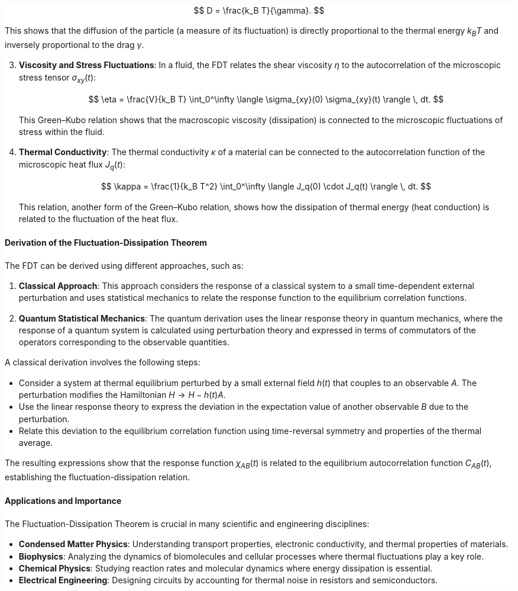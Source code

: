    $$
   D = \frac{k_B T}{\gamma}.
   $$

   This shows that the diffusion of the particle (a measure of its fluctuation) is directly proportional to the thermal energy $k_B T$ and inversely proportional to the drag $\gamma$.

3. **Viscosity and Stress Fluctuations**: In a fluid, the FDT relates the shear viscosity $\eta$ to the autocorrelation of the microscopic stress tensor $\sigma_{xy}(t)$:

   $$
   \eta = \frac{V}{k_B T} \int_0^\infty \langle \sigma_{xy}(0) \sigma_{xy}(t) \rangle \, dt.
   $$

   This Green–Kubo relation shows that the macroscopic viscosity (dissipation) is connected to the microscopic fluctuations of stress within the fluid.

4. **Thermal Conductivity**: The thermal conductivity $\kappa$ of a material can be connected to the autocorrelation function of the microscopic heat flux $J_q(t)$:

   $$
   \kappa = \frac{1}{k_B T^2} \int_0^\infty \langle J_q(0) \cdot J_q(t) \rangle \, dt.
   $$

   This relation, another form of the Green–Kubo relation, shows how the dissipation of thermal energy (heat conduction) is related to the fluctuation of the heat flux.

#### Derivation of the Fluctuation-Dissipation Theorem

The FDT can be derived using different approaches, such as:

1. **Classical Approach**: This approach considers the response of a classical system to a small time-dependent external perturbation and uses statistical mechanics to relate the response function to the equilibrium correlation functions.

2. **Quantum Statistical Mechanics**: The quantum derivation uses the linear response theory in quantum mechanics, where the response of a quantum system is calculated using perturbation theory and expressed in terms of commutators of the operators corresponding to the observable quantities.

A classical derivation involves the following steps:
- Consider a system at thermal equilibrium perturbed by a small external field $h(t)$ that couples to an observable $A$. The perturbation modifies the Hamiltonian $H \to H - h(t)A$.
- Use the linear response theory to express the deviation in the expectation value of another observable $B$ due to the perturbation.
- Relate this deviation to the equilibrium correlation function using time-reversal symmetry and properties of the thermal average.

The resulting expressions show that the response function $\chi_{AB}(t)$ is related to the equilibrium autocorrelation function $C_{AB}(t)$, establishing the fluctuation-dissipation relation.

#### Applications and Importance

The Fluctuation-Dissipation Theorem is crucial in many scientific and engineering disciplines:

- **Condensed Matter Physics**: Understanding transport properties, electronic conductivity, and thermal properties of materials.
- **Biophysics**: Analyzing the dynamics of biomolecules and cellular processes where thermal fluctuations play a key role.
- **Chemical Physics**: Studying reaction rates and molecular dynamics where energy dissipation is essential.
- **Electrical Engineering**: Designing circuits by accounting for thermal noise in resistors and semiconductors.
